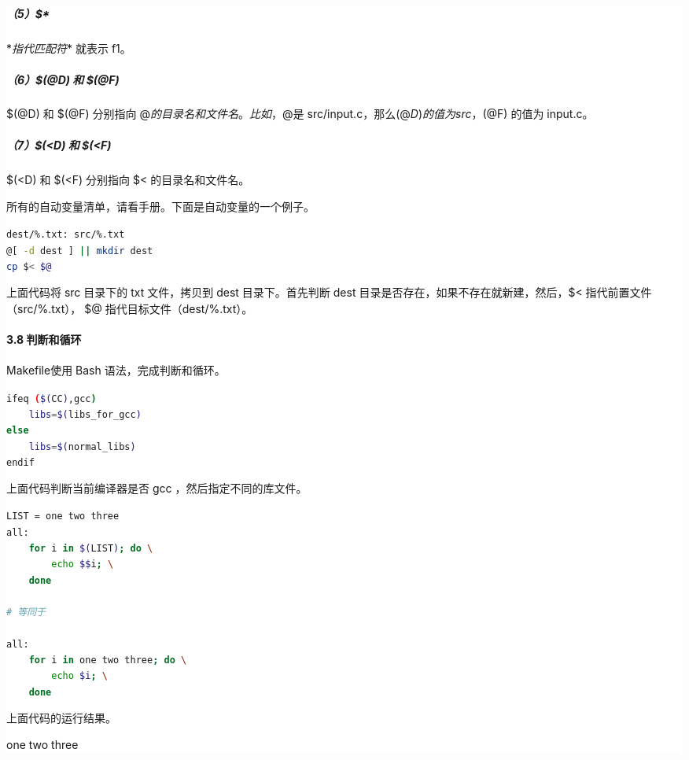 ##### （5）$*

$* 指代匹配符 % 匹配的部分， 比如% 匹配 f1.txt 中的f1 ，$* 就表示 f1。

##### （6）$(@D) 和 $(@F)

$(@D) 和 $(@F) 分别指向 $@ 的目录名和文件名。比如，$@是 src/input.c，那么$(@D) 的值为 src ，$(@F) 的值为 input.c。

##### （7）$(<D) 和 $(<F)

$(<D) 和 $(<F) 分别指向 $< 的目录名和文件名。

所有的自动变量清单，请看手册。下面是自动变量的一个例子。

```bash
dest/%.txt: src/%.txt
@[ -d dest ] || mkdir dest
cp $< $@
```


上面代码将 src 目录下的 txt 文件，拷贝到 dest 目录下。首先判断 dest 目录是否存在，如果不存在就新建，然后，$< 指代前置文件（src/%.txt）， $@ 指代目标文件（dest/%.txt）。

#### 3.8 判断和循环

Makefile使用 Bash 语法，完成判断和循环。

```bash
ifeq ($(CC),gcc)
	libs=$(libs_for_gcc)
else
	libs=$(normal_libs)
endif
```


上面代码判断当前编译器是否 gcc ，然后指定不同的库文件。

```bash
LIST = one two three
all:
    for i in $(LIST); do \
        echo $$i; \
    done
    
# 等同于

all:
    for i in one two three; do \
    	echo $i; \
    done
```

上面代码的运行结果。

one
two
three
